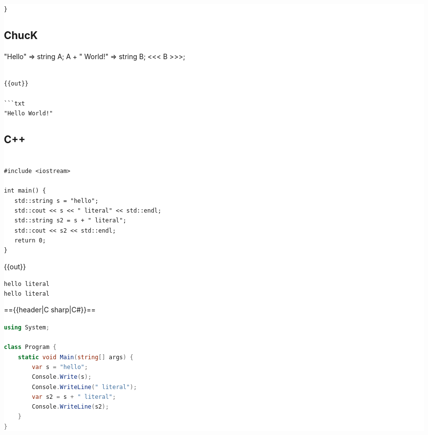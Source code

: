 ```c>#include <stdio.h
}
```



## ChucK

<lang>
"Hello" => string A;
A + " World!" => string B;
<<< B >>>;

```

{{out}}

```txt
"Hello World!"
```


## C++


```cpp>#include <string

#include <iostream>

int main() {
   std::string s = "hello";
   std::cout << s << " literal" << std::endl;
   std::string s2 = s + " literal";
   std::cout << s2 << std::endl;
   return 0;
}
```

{{out}}

```txt
hello literal
hello literal
```


=={{header|C sharp|C#}}==

```csharp
using System;

class Program {
    static void Main(string[] args) {
        var s = "hello";
        Console.Write(s);
        Console.WriteLine(" literal");
        var s2 = s + " literal";
        Console.WriteLine(s2);
    }
}
```
